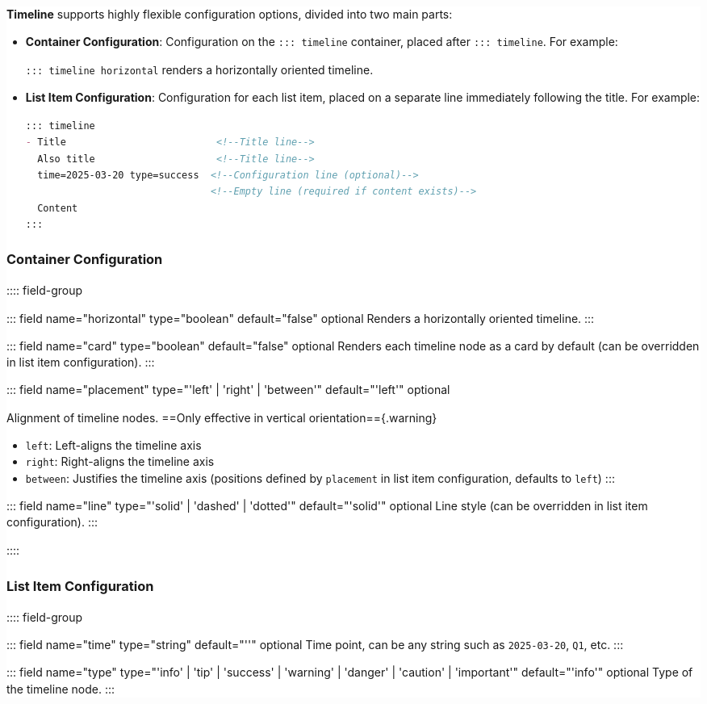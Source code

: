 __Timeline__ supports highly flexible configuration options, divided into two main parts:

- __Container Configuration__: Configuration on the `::: timeline` container, placed after `::: timeline`. For example:

  `::: timeline horizontal` renders a horizontally oriented timeline.

- __List Item Configuration__: Configuration for each list item, placed on a separate line immediately following the title. For example:

  ```md
  ::: timeline
  - Title                          <!--Title line-->
    Also title                     <!--Title line-->
    time=2025-03-20 type=success  <!--Configuration line (optional)-->
                                  <!--Empty line (required if content exists)-->
    Content
  :::
  ```

### Container Configuration

:::: field-group

::: field name="horizontal" type="boolean" default="false" optional
Renders a horizontally oriented timeline.
:::

::: field name="card" type="boolean" default="false" optional
Renders each timeline node as a card by default (can be overridden in list item configuration).
:::

::: field name="placement" type="'left' | 'right' | 'between'" default="'left'" optional

Alignment of timeline nodes. ==Only effective in vertical orientation=={.warning}

- `left`: Left-aligns the timeline axis
- `right`: Right-aligns the timeline axis
- `between`: Justifies the timeline axis (positions defined by `placement` in list item configuration, defaults to `left`)
:::

::: field name="line" type="'solid' | 'dashed' | 'dotted'" default="'solid'" optional
Line style (can be overridden in list item configuration).
:::

::::

### List Item Configuration

:::: field-group

::: field name="time" type="string" default="''" optional
Time point, can be any string such as `2025-03-20`, `Q1`, etc.
:::

::: field name="type" type="'info' | 'tip' | 'success' | 'warning' | 'danger' | 'caution' | 'important'" default="'info'" optional
Type of the timeline node.
:::
